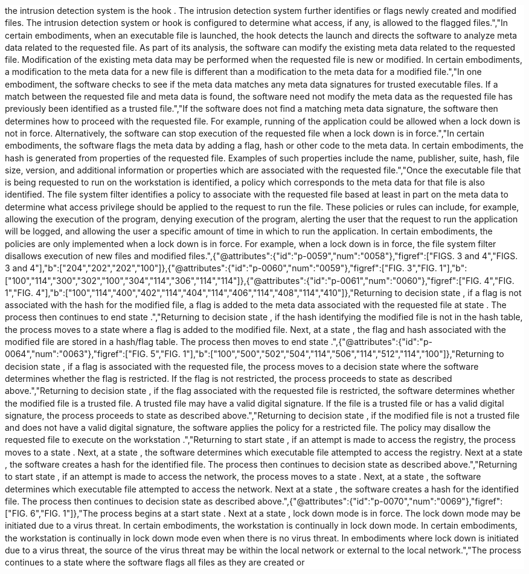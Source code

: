 the intrusion detection system is the hook . The intrusion detection system further identifies or flags newly created and modified files. The intrusion detection system or hook  is configured to determine what access, if any, is allowed to the flagged files.","In certain embodiments, when an executable file is launched, the hook  detects the launch and directs the software  to analyze meta data related to the requested file. As part of its analysis, the software  can modify the existing meta data related to the requested file. Modification of the existing meta data may be performed when the requested file is new or modified. In certain embodiments, a modification to the meta data for a new file is different than a modification to the meta data for a modified file.","In one embodiment, the software  checks to see if the meta data matches any meta data signatures for trusted executable files. If a match between the requested file and meta data is found, the software  need not modify the meta data as the requested file has previously been identified as a trusted file.","If the software  does not find a matching meta data signature, the software  then determines how to proceed with the requested file. For example, running of the application could be allowed when a lock down is not in force. Alternatively, the software  can stop execution of the requested file when a lock down is in force.","In certain embodiments, the software  flags the meta data by adding a flag, hash or other code to the meta data. In certain embodiments, the hash is generated from properties of the requested file. Examples of such properties include the name, publisher, suite, hash, file size, version, and additional information or properties which are associated with the requested file.","Once the executable file that is being requested to run on the workstation  is identified, a policy which corresponds to the meta data for that file is also identified. The file system filter  identifies a policy to associate with the requested file based at least in part on the meta data to determine what access privilege should be applied to the request to run the file. These policies or rules can include, for example, allowing the execution of the program, denying execution of the program, alerting the user that the request to run the application will be logged, and allowing the user a specific amount of time in which to run the application. In certain embodiments, the policies are only implemented when a lock down is in force. For example, when a lock down is in force, the file system filter  disallows execution of new files and modified files.",{"@attributes":{"id":"p-0059","num":"0058"},"figref":["FIGS. 3 and 4","FIGS. 3 and 4"],"b":["204","202","202","100"]},{"@attributes":{"id":"p-0060","num":"0059"},"figref":["FIG. 3","FIG. 1"],"b":["100","114","300","302","100","304","114","306","114","114"]},{"@attributes":{"id":"p-0061","num":"0060"},"figref":["FIG. 4","FIG. 1","FIG. 4"],"b":["100","114","400","402","114","404","114","406","114","408","114","410"]},"Returning to decision state , if a flag is not associated with the hash for the modified file, a flag is added to the meta data associated with the requested file at state . The process then continues to end state .","Returning to decision state , if the hash identifying the modified file is not in the hash table, the process moves to a state  where a flag is added to the modified file. Next, at a state , the flag and hash associated with the modified file are stored in a hash\/flag table. The process then moves to end state .",{"@attributes":{"id":"p-0064","num":"0063"},"figref":["FIG. 5","FIG. 1"],"b":["100","500","502","504","114","506","114","512","114","100"]},"Returning to decision state , if a flag is associated with the requested file, the process moves to a decision state  where the software  determines whether the flag is restricted. If the flag is not restricted, the process proceeds to state  as described above.","Returning to decision state , if the flag associated with the requested file is restricted, the software  determines whether the modified file is a trusted file. A trusted file may have a valid digital signature. If the file is a trusted file or has a valid digital signature, the process proceeds to state  as described above.","Returning to decision state , if the modified file is not a trusted file and does not have a valid digital signature, the software  applies the policy for a restricted file. The policy may disallow the requested file to execute on the workstation .","Returning to start state , if an attempt is made to access the registry, the process moves to a state . Next, at a state , the software  determines which executable file attempted to access the registry. Next at a state , the software  creates a hash for the identified file. The process then continues to decision state  as described above.","Returning to start state , if an attempt is made to access the network, the process moves to a state . Next, at a state , the software  determines which executable file attempted to access the network. Next at a state , the software  creates a hash for the identified file. The process then continues to decision state  as described above.",{"@attributes":{"id":"p-0070","num":"0069"},"figref":["FIG. 6","FIG. 1"]},"The process begins at a start state . Next at a state , lock down mode is in force. The lock down mode may be initiated due to a virus threat. In certain embodiments, the workstation is continually in lock down mode. In certain embodiments, the workstation is continually in lock down mode even when there is no virus threat. In embodiments where lock down is initiated due to a virus threat, the source of the virus threat may be within the local network or external to the local network.","The process continues to a state  where the software  flags all files as they are created or